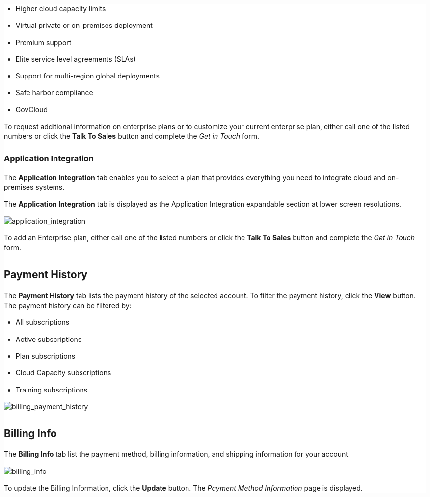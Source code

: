 *   Higher cloud capacity limits
    
*   Virtual private or on-premises deployment
    
*   Premium support
    
*   Elite service level agreements (SLAs)
    
*   Support for multi-region global deployments
    
*   Safe harbor compliance
    
*   GovCloud
    

To request additional information on enterprise plans or to customize your current enterprise plan, either call one of the listed numbers or click the **Talk To Sales** button and complete the _Get in Touch_ form.

### Application Integration

The **Application Integration** tab enables you to select a plan that provides everything you need to integrate cloud and on-premises systems.

The **Application Integration** tab is displayed as the Application Integration  expandable section at lower screen resolutions.

![application_integration](/Images/appc/download/attachments/60145220/application_integration.png)

To add an Enterprise plan, either call one of the listed numbers or click the **Talk To Sales** button and complete the _Get in Touch_ form.

## Payment History

The **Payment History** tab lists the payment history of the selected account. To filter the payment history, click the **View** button. The payment history can be filtered by:

*   All subscriptions
    
*   Active subscriptions
    
*   Plan subscriptions
    
*   Cloud Capacity subscriptions
    
*   Training subscriptions
    

![billing_payment_history](/Images/appc/download/attachments/60145220/billing_payment_history.png)

## Billing Info

The **Billing Info** tab list the payment method, billing information, and shipping information for your account.

![billing_info](/Images/appc/download/attachments/60145220/billing_info.png)

To update the Billing Information, click the **Update** button. The _Payment Method Information_ page is displayed.
